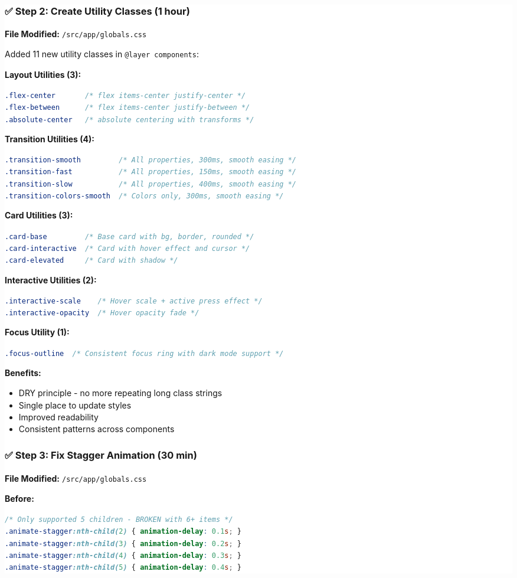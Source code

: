 ### ✅ Step 2: Create Utility Classes (1 hour)

**File Modified:** `/src/app/globals.css`

Added 11 new utility classes in `@layer components`:

**Layout Utilities (3):**
```css
.flex-center       /* flex items-center justify-center */
.flex-between      /* flex items-center justify-between */
.absolute-center   /* absolute centering with transforms */
```

**Transition Utilities (4):**
```css
.transition-smooth         /* All properties, 300ms, smooth easing */
.transition-fast           /* All properties, 150ms, smooth easing */
.transition-slow           /* All properties, 400ms, smooth easing */
.transition-colors-smooth  /* Colors only, 300ms, smooth easing */
```

**Card Utilities (3):**
```css
.card-base         /* Base card with bg, border, rounded */
.card-interactive  /* Card with hover effect and cursor */
.card-elevated     /* Card with shadow */
```

**Interactive Utilities (2):**
```css
.interactive-scale    /* Hover scale + active press effect */
.interactive-opacity  /* Hover opacity fade */
```

**Focus Utility (1):**
```css
.focus-outline  /* Consistent focus ring with dark mode support */
```

**Benefits:**
- DRY principle - no more repeating long class strings
- Single place to update styles
- Improved readability
- Consistent patterns across components

### ✅ Step 3: Fix Stagger Animation (30 min)

**File Modified:** `/src/app/globals.css`

**Before:**
```css
/* Only supported 5 children - BROKEN with 6+ items */
.animate-stagger:nth-child(2) { animation-delay: 0.1s; }
.animate-stagger:nth-child(3) { animation-delay: 0.2s; }
.animate-stagger:nth-child(4) { animation-delay: 0.3s; }
.animate-stagger:nth-child(5) { animation-delay: 0.4s; }
```
